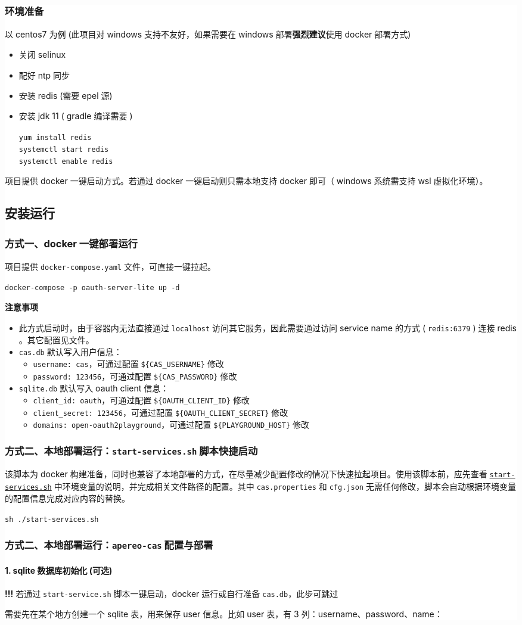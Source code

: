 ### 环境准备

以 centos7 为例 (此项目对 windows 支持不友好，如果需要在 windows 部署**强烈建议**使用 docker 部署方式)

- 关闭 selinux
- 配好 ntp 同步
- 安装 redis (需要 epel 源)
- 安装 jdk 11 ( gradle 编译需要 )

    ```shell
    yum install redis
    systemctl start redis
    systemctl enable redis
    ```

项目提供 docker 一键启动方式。若通过 docker 一键启动则只需本地支持 docker 即可（ windows 系统需支持 wsl 虚拟化环境）。

## 安装运行

### 方式一、docker 一键部署运行

项目提供 `docker-compose.yaml` 文件，可直接一键拉起。

```shell
docker-compose -p oauth-server-lite up -d
```

**注意事项**

- 此方式启动时，由于容器内无法直接通过 `localhost` 访问其它服务，因此需要通过访问 service name 的方式 ( `redis:6379` ) 连接 redis 。其它配置见文件。
- `cas.db` 默认写入用户信息：
  - `username: cas`，可通过配置 `${CAS_USERNAME}` 修改
  - `password: 123456`，可通过配置 `${CAS_PASSWORD}` 修改
- `sqlite.db` 默认写入 oauth client 信息：
  - `client_id: oauth`，可通过配置 `${OAUTH_CLIENT_ID}` 修改
  - `client_secret: 123456`，可通过配置 `${OAUTH_CLIENT_SECRET}` 修改
  - `domains: open-oauth2playground`，可通过配置 `${PLAYGROUND_HOST}` 修改

### 方式二、本地部署运行：`start-services.sh` 脚本快捷启动

该脚本为 docker 构建准备，同时也兼容了本地部署的方式，在尽量减少配置修改的情况下快速拉起项目。使用该脚本前，应先查看 [`start-services.sh`](start-services.sh) 中环境变量的说明，并完成相关文件路径的配置。其中 `cas.properties` 和 `cfg.json` 无需任何修改，脚本会自动根据环境变量的配置信息完成对应内容的替换。

```shell
sh ./start-services.sh
```

### 方式二、本地部署运行：`apereo-cas` 配置与部署

#### 1. sqlite 数据库初始化 (可选)

**!!!** 若通过 `start-service.sh` 脚本一键启动，docker 运行或自行准备 `cas.db`，此步可跳过

需要先在某个地⽅创建⼀个 sqlite 表，⽤来保存 user 信息。⽐如 user 表，有 3 列：username、password、name：
